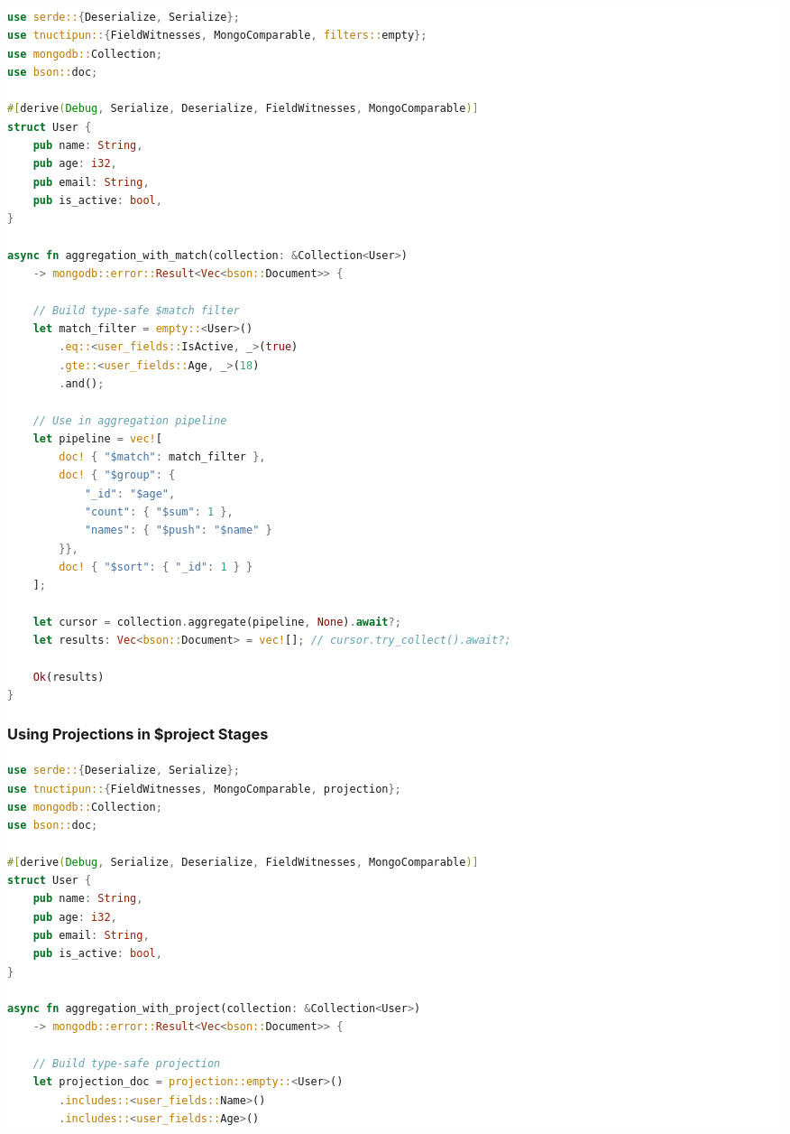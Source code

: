 ```rust
use serde::{Deserialize, Serialize};
use tnuctipun::{FieldWitnesses, MongoComparable, filters::empty};
use mongodb::Collection;
use bson::doc;

#[derive(Debug, Serialize, Deserialize, FieldWitnesses, MongoComparable)]
struct User {
    pub name: String,
    pub age: i32,
    pub email: String,
    pub is_active: bool,
}

async fn aggregation_with_match(collection: &Collection<User>) 
    -> mongodb::error::Result<Vec<bson::Document>> {
    
    // Build type-safe $match filter
    let match_filter = empty::<User>()
        .eq::<user_fields::IsActive, _>(true)
        .gte::<user_fields::Age, _>(18)
        .and();
    
    // Use in aggregation pipeline
    let pipeline = vec![
        doc! { "$match": match_filter },
        doc! { "$group": {
            "_id": "$age",
            "count": { "$sum": 1 },
            "names": { "$push": "$name" }
        }},
        doc! { "$sort": { "_id": 1 } }
    ];
    
    let cursor = collection.aggregate(pipeline, None).await?;
    let results: Vec<bson::Document> = vec![]; // cursor.try_collect().await?;
    
    Ok(results)
}
```

### Using Projections in $project Stages

```rust
use serde::{Deserialize, Serialize};
use tnuctipun::{FieldWitnesses, MongoComparable, projection};
use mongodb::Collection;
use bson::doc;

#[derive(Debug, Serialize, Deserialize, FieldWitnesses, MongoComparable)]
struct User {
    pub name: String,
    pub age: i32,
    pub email: String,
    pub is_active: bool,
}

async fn aggregation_with_project(collection: &Collection<User>) 
    -> mongodb::error::Result<Vec<bson::Document>> {
    
    // Build type-safe projection
    let projection_doc = projection::empty::<User>()
        .includes::<user_fields::Name>()
        .includes::<user_fields::Age>()
```